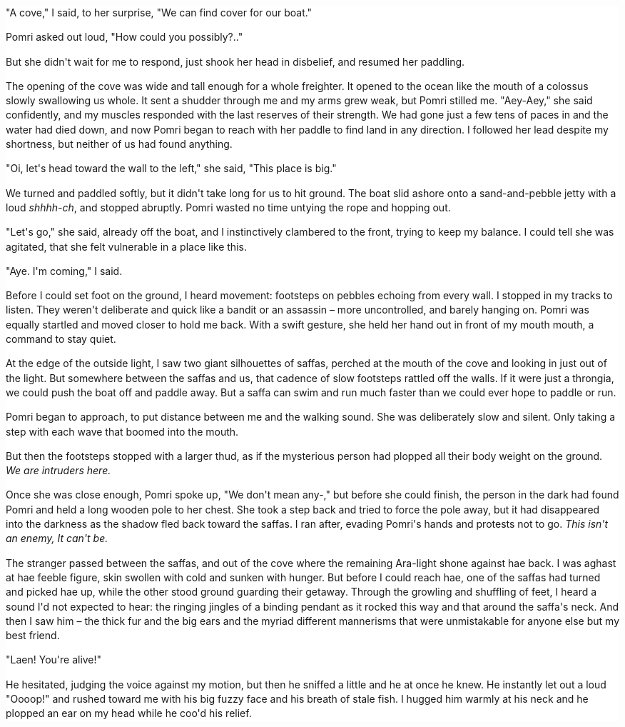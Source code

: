 "A cove," I said, to her surprise, "We can find cover for our boat."

Pomri asked out loud, "How could you possibly?.."

But she didn't wait for me to respond, just shook her head in disbelief, and resumed her paddling.

The opening of the cove was wide and tall enough for a whole freighter. It opened to the ocean like the mouth of a colossus slowly swallowing us whole. It sent a shudder through me and my arms grew weak, but Pomri stilled me. "Aey-Aey," she said confidently, and my muscles responded with the last reserves of their strength. We had gone just a few tens of paces in and the water had died down, and now Pomri began to reach with her paddle to find land in any direction. I followed her lead despite my shortness, but neither of us had found anything.

"Oi, let's head toward the wall to the left," she said, "This place is big."

We turned and paddled softly, but it didn't take long for us to hit ground. The boat slid ashore onto a sand-and-pebble jetty with a loud _shhhh-ch_, and stopped abruptly. Pomri wasted no time untying the rope and hopping out.

"Let's go," she said, already off the boat, and I instinctively clambered to the front, trying to keep my balance. I could tell she was agitated, that she felt vulnerable in a place like this.

"Aye. I'm coming," I said.

Before I could set foot on the ground, I heard movement: footsteps on pebbles echoing from every wall. I stopped in my tracks to listen. They weren't deliberate and quick like a bandit or an assassin – more uncontrolled, and barely hanging on. Pomri was equally startled and moved closer to hold me back. With a swift gesture, she held her hand out in front of my mouth mouth, a command to stay quiet.

At the edge of the outside light, I saw two giant silhouettes of saffas, perched at the mouth of the cove and looking in just out of the light. But somewhere between the saffas and us, that cadence of slow footsteps rattled off the walls. If it were just a throngia, we could push the boat off and paddle away. But a saffa can swim and run much faster than we could ever hope to paddle or run.

Pomri began to approach, to put distance between me and the walking sound. She was deliberately slow and silent. Only taking a step with each wave that boomed into the mouth.

But then the footsteps stopped with a larger thud, as if the mysterious person had plopped all their body weight on the ground. _We are intruders here._

Once she was close enough, Pomri spoke up, "We don't mean any-," but before she could finish, the person in the dark had found Pomri and held a long wooden pole to her chest. She took a step back and tried to force the pole away, but it had disappeared into the darkness as the shadow fled back toward the saffas. I ran after, evading Pomri's hands and protests not to go. _This isn't an enemy, It can't be._

The stranger passed between the saffas, and out of the cove where the remaining Ara-light shone against hae back. I was aghast at hae feeble figure, skin swollen with cold and sunken with hunger. But before I could reach hae, one of the saffas had turned and picked hae up, while the other stood ground guarding their getaway. Through the growling and shuffling of feet, I heard a sound I'd not expected to hear: the ringing jingles of a binding pendant as it rocked this way and that around the saffa's neck. And then I saw him – the thick fur and the big ears and the myriad different mannerisms that were unmistakable for anyone else but my best friend.

"Laen! You're alive!"

He hesitated, judging the voice against my motion, but then he sniffed a little and he at once he knew. He instantly let out a loud "Oooop!" and rushed toward me with his big fuzzy face and his breath of stale fish. I hugged him warmly at his neck and he plopped an ear on my head while he coo'd his relief.
